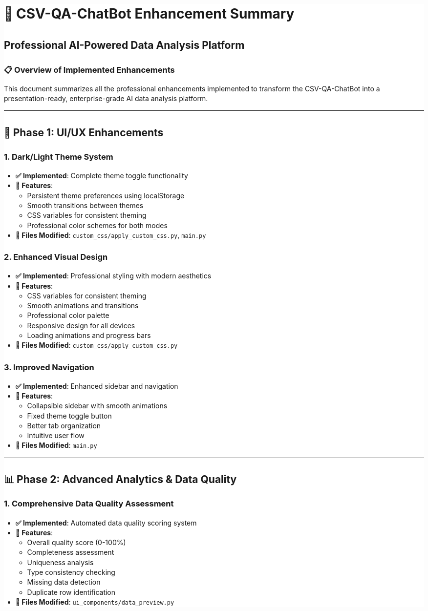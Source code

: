 # 🚀 CSV-QA-ChatBot Enhancement Summary
## Professional AI-Powered Data Analysis Platform

### 📋 **Overview of Implemented Enhancements**

This document summarizes all the professional enhancements implemented to transform the CSV-QA-ChatBot into a presentation-ready, enterprise-grade AI data analysis platform.

---

## 🎨 **Phase 1: UI/UX Enhancements**

### **1. Dark/Light Theme System**
- **✅ Implemented**: Complete theme toggle functionality
- **🎯 Features**:
  - Persistent theme preferences using localStorage
  - Smooth transitions between themes
  - CSS variables for consistent theming
  - Professional color schemes for both modes
- **📁 Files Modified**: `custom_css/apply_custom_css.py`, `main.py`

### **2. Enhanced Visual Design**
- **✅ Implemented**: Professional styling with modern aesthetics
- **🎯 Features**:
  - CSS variables for consistent theming
  - Smooth animations and transitions
  - Professional color palette
  - Responsive design for all devices
  - Loading animations and progress bars
- **📁 Files Modified**: `custom_css/apply_custom_css.py`

### **3. Improved Navigation**
- **✅ Implemented**: Enhanced sidebar and navigation
- **🎯 Features**:
  - Collapsible sidebar with smooth animations
  - Fixed theme toggle button
  - Better tab organization
  - Intuitive user flow
- **📁 Files Modified**: `main.py`

---

## 📊 **Phase 2: Advanced Analytics & Data Quality**

### **1. Comprehensive Data Quality Assessment**
- **✅ Implemented**: Automated data quality scoring system
- **🎯 Features**:
  - Overall quality score (0-100%)
  - Completeness assessment
  - Uniqueness analysis
  - Type consistency checking
  - Missing data detection
  - Duplicate row identification
- **📁 Files Modified**: `ui_components/data_preview.py`
